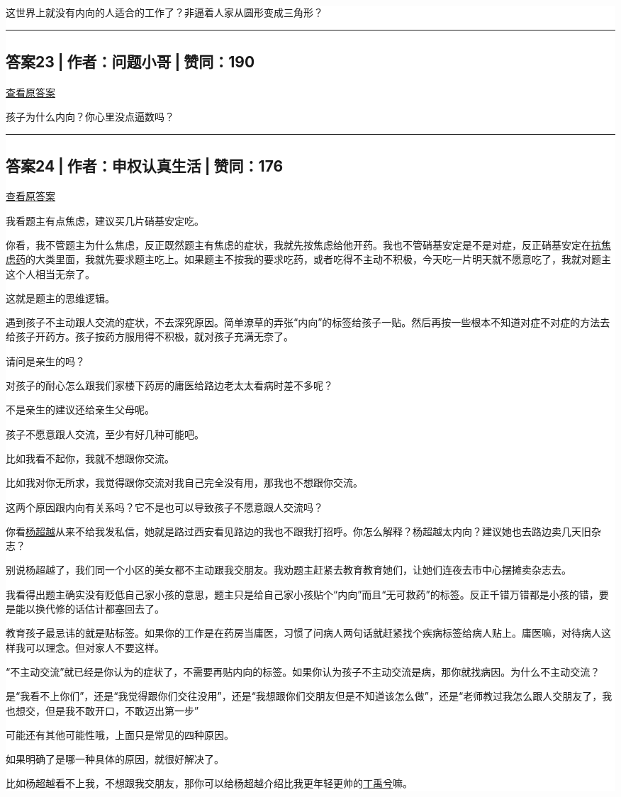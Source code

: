 这世界上就没有内向的人适合的工作了？非逼着人家从圆形变成三角形？

---

## 答案23 | 作者：问题小哥 | 赞同：190

[查看原答案](https://www.zhihu.com/question/736555422/answer/4303976481)

孩子为什么内向？你心里没点逼数吗？

---

## 答案24 | 作者：申权认真生活 | 赞同：176

[查看原答案](https://www.zhihu.com/question/736555422/answer/4720383128)

我看题主有点焦虑，建议买几片硝基安定吃。

你看，我不管题主为什么焦虑，反正既然题主有焦虑的症状，我就先按焦虑给他开药。我也不管硝基安定是不是对症，反正硝基安定在[抗焦虑药](https://zhida.zhihu.com/search?content_id=693477304&content_type=Answer&match_order=1&q=%E6%8A%97%E7%84%A6%E8%99%91%E8%8D%AF&zhida_source=entity)的大类里面，我就先要求题主吃上。如果题主不按我的要求吃药，或者吃得不主动不积极，今天吃一片明天就不愿意吃了，我就对题主这个人相当无奈了。

这就是题主的思维逻辑。

遇到孩子不主动跟人交流的症状，不去深究原因。简单潦草的弄张“内向”的标签给孩子一贴。然后再按一些根本不知道对症不对症的方法去给孩子开药方。孩子按药方服用得不积极，就对孩子充满无奈了。

请问是亲生的吗？

对孩子的耐心怎么跟我们家楼下药房的庸医给路边老太太看病时差不多呢？

不是亲生的建议还给亲生父母呢。

孩子不愿意跟人交流，至少有好几种可能吧。

比如我看不起你，我就不想跟你交流。

比如我对你无所求，我觉得跟你交流对我自己完全没有用，那我也不想跟你交流。

这两个原因跟内向有关系吗？它不是也可以导致孩子不愿意跟人交流吗？

你看[杨超越](https://zhida.zhihu.com/search?content_id=693477304&content_type=Answer&match_order=1&q=%E6%9D%A8%E8%B6%85%E8%B6%8A&zhida_source=entity)从来不给我发私信，她就是路过西安看见路边的我也不跟我打招呼。你怎么解释？杨超越太内向？建议她也去路边卖几天旧杂志？

别说杨超越了，我们同一个小区的美女都不主动跟我交朋友。我劝题主赶紧去教育教育她们，让她们连夜去市中心摆摊卖杂志去。

我看得出题主确实没有贬低自己家小孩的意思，题主只是给自己家小孩贴个“内向”而且“无可救药”的标签。反正千错万错都是小孩的错，要是能以换代修的话估计都塞回去了。

教育孩子最忌讳的就是贴标签。如果你的工作是在药房当庸医，习惯了问病人两句话就赶紧找个疾病标签给病人贴上。庸医嘛，对待病人这样我可以理念。但对家人不要这样。

“不主动交流”就已经是你认为的症状了，不需要再贴内向的标签。如果你认为孩子不主动交流是病，那你就找病因。为什么不主动交流？

是“我看不上你们”，还是“我觉得跟你们交往没用”，还是“我想跟你们交朋友但是不知道该怎么做”，还是“老师教过我怎么跟人交朋友了，我也想交，但是我不敢开口，不敢迈出第一步”

可能还有其他可能性哦，上面只是常见的四种原因。

如果明确了是哪一种具体的原因，就很好解决了。

比如杨超越看不上我，不想跟我交朋友，那你可以给杨超越介绍比我更年轻更帅的[丁禹兮](https://zhida.zhihu.com/search?content_id=693477304&content_type=Answer&match_order=1&q=%E4%B8%81%E7%A6%B9%E5%85%AE&zhida_source=entity)嘛。

